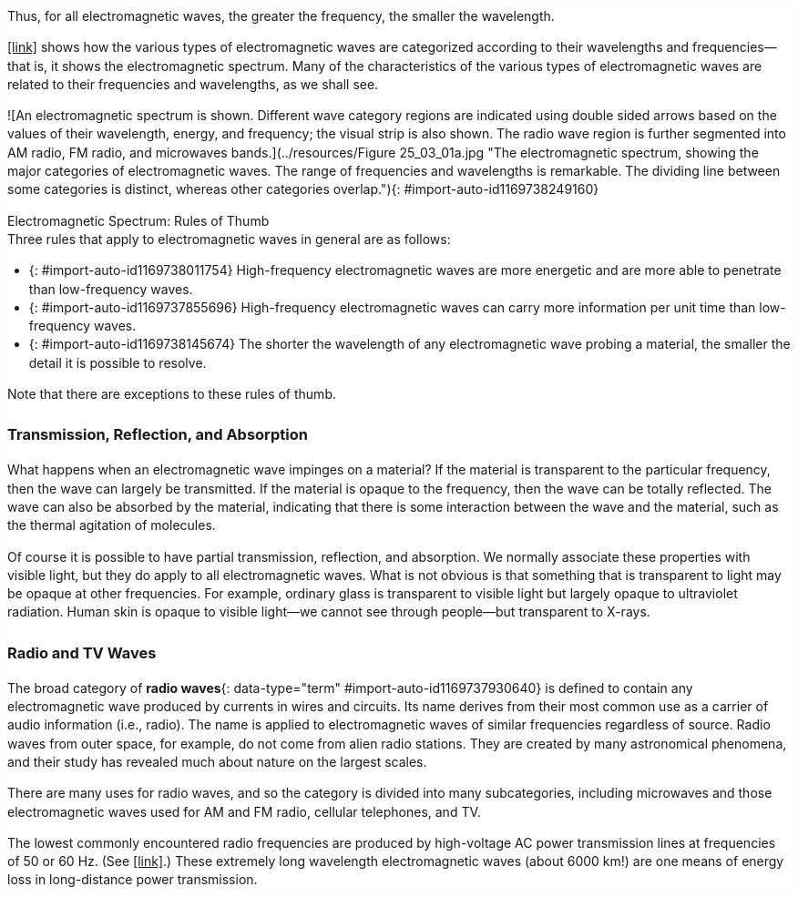 Thus, for all electromagnetic waves, the greater the frequency, the smaller the wavelength.

[\[link\]](#import-auto-id1169738249160) shows how the various types of electromagnetic waves are categorized according to their wavelengths and frequencies—that is, it shows the electromagnetic spectrum. Many of the characteristics of the various types of electromagnetic waves are related to their frequencies and wavelengths, as we shall see.

 ![An electromagnetic spectrum is shown. Different wave category regions are indicated using double sided arrows based on the values of their wavelength, energy, and frequency; the visual strip is also shown. The radio wave region is further segmented into AM radio, FM radio, and microwaves bands.](../resources/Figure 25_03_01a.jpg "The electromagnetic spectrum, showing the major categories of electromagnetic waves. The range of frequencies and wavelengths is remarkable. The dividing line between some categories is distinct, whereas other categories overlap."){: #import-auto-id1169738249160}

<div data-type="note" data-has-label="true" data-label="" markdown="1">
<div data-type="title">
Electromagnetic Spectrum: Rules of Thumb
</div>
Three rules that apply to electromagnetic waves in general are as follows:

* {: #import-auto-id1169738011754} High-frequency electromagnetic waves are more energetic and are more able to penetrate than low-frequency waves.
* {: #import-auto-id1169737855696} High-frequency electromagnetic waves can carry more information per unit time than low-frequency waves.
* {: #import-auto-id1169738145674} The shorter the wavelength of any electromagnetic wave probing a material, the smaller the detail it is possible to resolve.

Note that there are exceptions to these rules of thumb.

</div>

### Transmission, Reflection, and Absorption

What happens when an electromagnetic wave impinges on a material? If the material is transparent to the particular frequency, then the wave can largely be transmitted. If the material is opaque to the frequency, then the wave can be totally reflected. The wave can also be absorbed by the material, indicating that there is some interaction between the wave and the material, such as the thermal agitation of molecules.

Of course it is possible to have partial transmission, reflection, and absorption. We normally associate these properties with visible light, but they do apply to all electromagnetic waves. What is not obvious is that something that is transparent to light may be opaque at other frequencies. For example, ordinary glass is transparent to visible light but largely opaque to ultraviolet radiation. Human skin is opaque to visible light—we cannot see through people—but transparent to X-rays.

### Radio and TV Waves

The broad category of **radio waves**{: data-type="term" #import-auto-id1169737930640} is defined to contain any electromagnetic wave produced by currents in wires and circuits. Its name derives from their most common use as a carrier of audio information (i.e., radio). The name is applied to electromagnetic waves of similar frequencies regardless of source. Radio waves from outer space, for example, do not come from alien radio stations. They are created by many astronomical phenomena, and their study has revealed much about nature on the largest scales.

There are many uses for radio waves, and so the category is divided into many subcategories, including microwaves and those electromagnetic waves used for AM and FM radio, cellular telephones, and TV.

The lowest commonly encountered radio frequencies are produced by high-voltage AC power transmission lines at frequencies of 50 or 60 Hz. (See [\[link\]](#import-auto-id1169736624226).) These extremely long wavelength electromagnetic waves (about 6000 km!) are one means of energy loss in long-distance power transmission.
